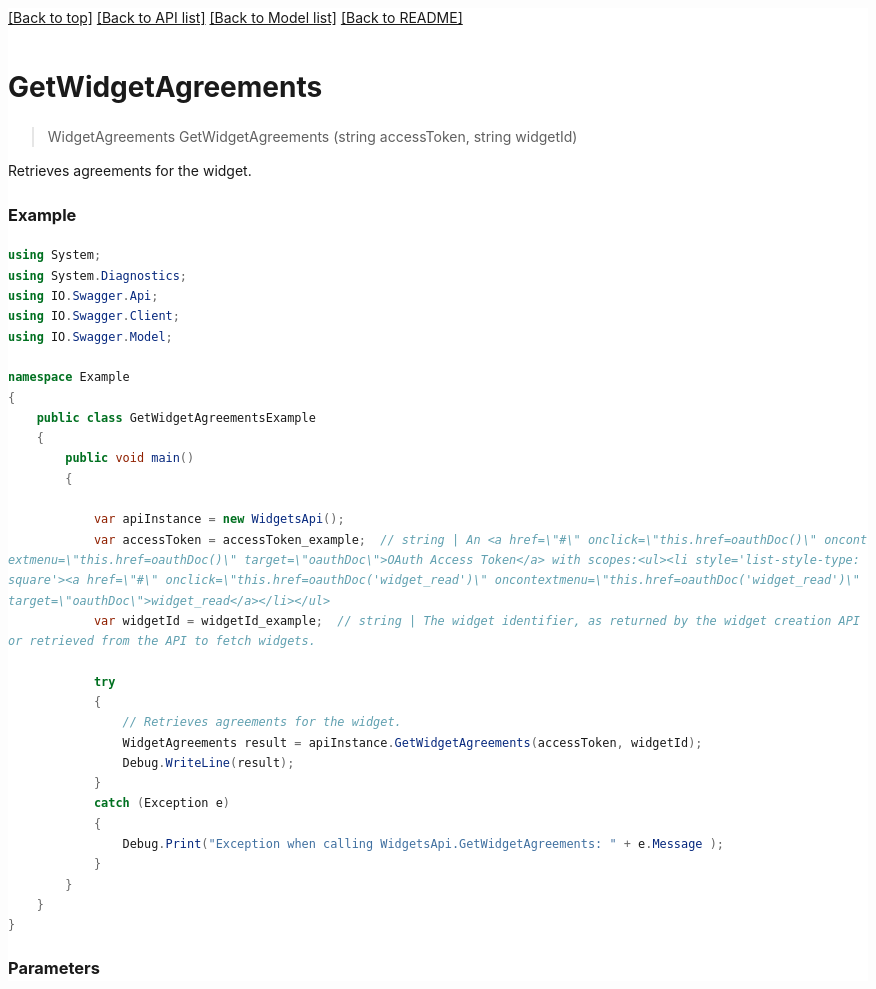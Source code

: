 [[Back to top]](#) [[Back to API list]](../README.md#documentation-for-api-endpoints) [[Back to Model list]](../README.md#documentation-for-models) [[Back to README]](../README.md)

<a name="getwidgetagreements"></a>
# **GetWidgetAgreements**
> WidgetAgreements GetWidgetAgreements (string accessToken, string widgetId)

Retrieves agreements for the widget.

### Example
```csharp
using System;
using System.Diagnostics;
using IO.Swagger.Api;
using IO.Swagger.Client;
using IO.Swagger.Model;

namespace Example
{
    public class GetWidgetAgreementsExample
    {
        public void main()
        {
            
            var apiInstance = new WidgetsApi();
            var accessToken = accessToken_example;  // string | An <a href=\"#\" onclick=\"this.href=oauthDoc()\" oncontextmenu=\"this.href=oauthDoc()\" target=\"oauthDoc\">OAuth Access Token</a> with scopes:<ul><li style='list-style-type: square'><a href=\"#\" onclick=\"this.href=oauthDoc('widget_read')\" oncontextmenu=\"this.href=oauthDoc('widget_read')\" target=\"oauthDoc\">widget_read</a></li></ul>
            var widgetId = widgetId_example;  // string | The widget identifier, as returned by the widget creation API or retrieved from the API to fetch widgets.

            try
            {
                // Retrieves agreements for the widget.
                WidgetAgreements result = apiInstance.GetWidgetAgreements(accessToken, widgetId);
                Debug.WriteLine(result);
            }
            catch (Exception e)
            {
                Debug.Print("Exception when calling WidgetsApi.GetWidgetAgreements: " + e.Message );
            }
        }
    }
}
```

### Parameters
